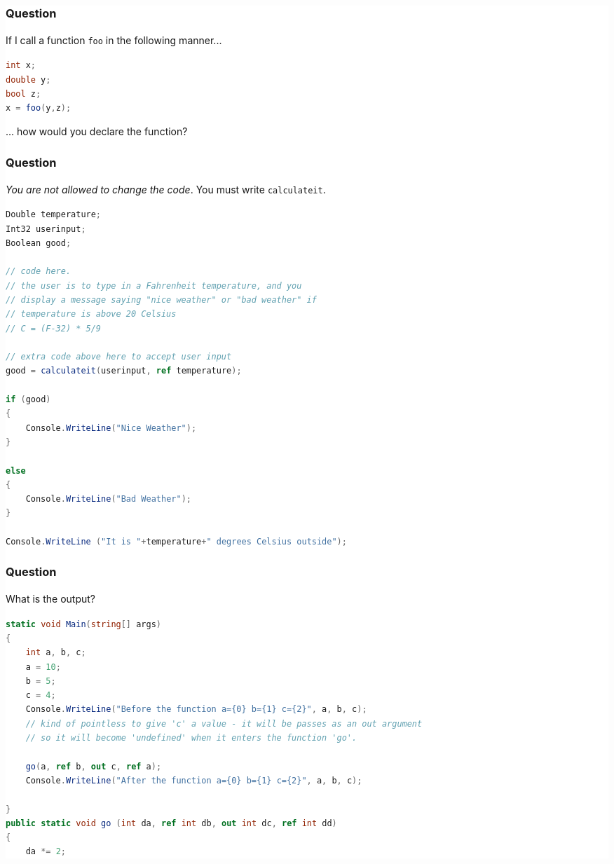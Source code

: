 ### Question

If I call a function `foo` in the following manner...

```csharp
int x;
double y;
bool z;
x = foo(y,z);
```

... how would you declare the function?

### Question 

*You are not allowed to change the code*. You must write `calculateit`. 

```csharp 
Double temperature; 
Int32 userinput; 
Boolean good; 

// code here. 
// the user is to type in a Fahrenheit temperature, and you  
// display a message saying "nice weather" or "bad weather" if  
// temperature is above 20 Celsius 
// C = (F-32) * 5/9 

// extra code above here to accept user input 
good = calculateit(userinput, ref temperature); 

if (good) 
{ 
	Console.WriteLine("Nice Weather"); 
} 

else 
{ 
	Console.WriteLine("Bad Weather"); 
} 

Console.WriteLine ("It is "+temperature+" degrees Celsius outside"); 
```

### Question

What is the output?

```csharp
static void Main(string[] args)
{
    int a, b, c;
    a = 10;
    b = 5;
    c = 4;
    Console.WriteLine("Before the function a={0} b={1} c={2}", a, b, c);
    // kind of pointless to give 'c' a value - it will be passes as an out argument
    // so it will become 'undefined' when it enters the function 'go'.

    go(a, ref b, out c, ref a);
    Console.WriteLine("After the function a={0} b={1} c={2}", a, b, c);

}
public static void go (int da, ref int db, out int dc, ref int dd)
{
    da *= 2;
```